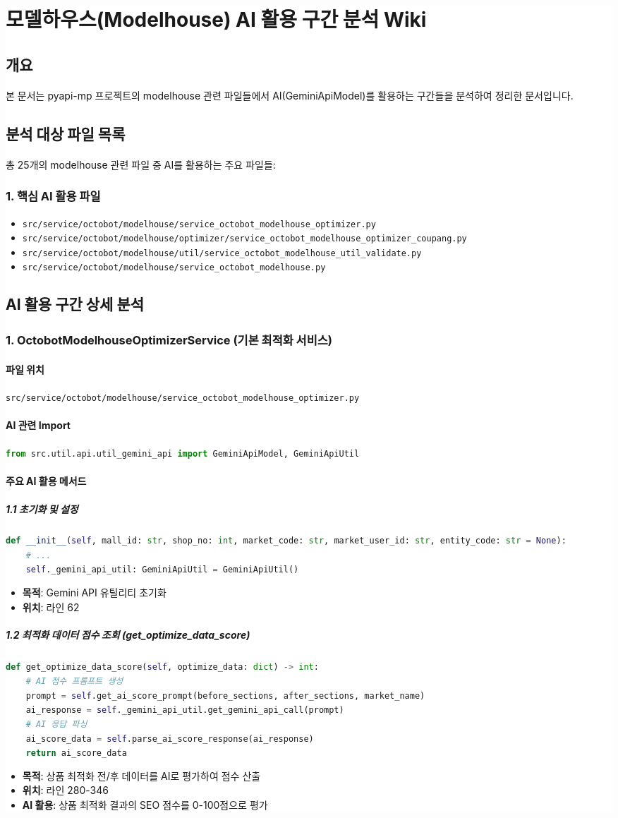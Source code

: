# 모델하우스(Modelhouse) AI 활용 구간 분석 Wiki

## 개요
본 문서는 pyapi-mp 프로젝트의 modelhouse 관련 파일들에서 AI(GeminiApiModel)를 활용하는 구간들을 분석하여 정리한 문서입니다.

## 분석 대상 파일 목록
총 25개의 modelhouse 관련 파일 중 AI를 활용하는 주요 파일들:

### 1. 핵심 AI 활용 파일
- `src/service/octobot/modelhouse/service_octobot_modelhouse_optimizer.py`
- `src/service/octobot/modelhouse/optimizer/service_octobot_modelhouse_optimizer_coupang.py`
- `src/service/octobot/modelhouse/util/service_octobot_modelhouse_util_validate.py`
- `src/service/octobot/modelhouse/service_octobot_modelhouse.py`

## AI 활용 구간 상세 분석

### 1. OctobotModelhouseOptimizerService (기본 최적화 서비스)

#### 파일 위치
`src/service/octobot/modelhouse/service_octobot_modelhouse_optimizer.py`

#### AI 관련 Import
```python
from src.util.api.util_gemini_api import GeminiApiModel, GeminiApiUtil
```

#### 주요 AI 활용 메서드

##### 1.1 초기화 및 설정
```python
def __init__(self, mall_id: str, shop_no: int, market_code: str, market_user_id: str, entity_code: str = None):
    # ...
    self._gemini_api_util: GeminiApiUtil = GeminiApiUtil()
```
- **목적**: Gemini API 유틸리티 초기화
- **위치**: 라인 62

##### 1.2 최적화 데이터 점수 조회 (get_optimize_data_score)
```python
def get_optimize_data_score(self, optimize_data: dict) -> int:
    # AI 점수 프롬프트 생성
    prompt = self.get_ai_score_prompt(before_sections, after_sections, market_name)
    ai_response = self._gemini_api_util.get_gemini_api_call(prompt)
    # AI 응답 파싱
    ai_score_data = self.parse_ai_score_response(ai_response)
    return ai_score_data
```
- **목적**: 상품 최적화 전/후 데이터를 AI로 평가하여 점수 산출
- **위치**: 라인 280-346
- **AI 활용**: 상품 최적화 결과의 SEO 점수를 0-100점으로 평가
